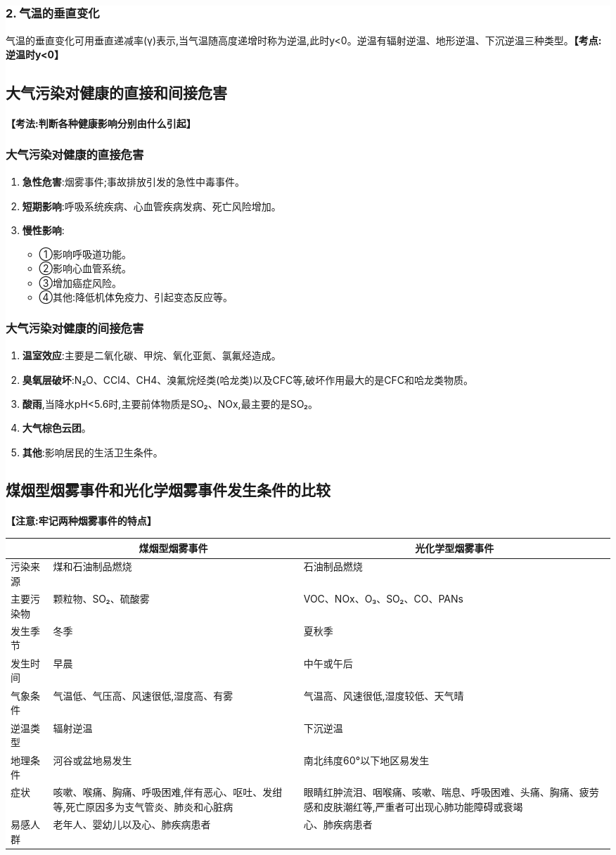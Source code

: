 ### 2. 气温的垂直变化

气温的垂直变化可用垂直递减率(γ)表示,当气温随高度递增时称为逆温,此时y<0。逆温有辐射逆温、地形逆温、下沉逆温三种类型。**【考点:逆温时y<0】**

## 大气污染对健康的直接和间接危害

**【考法:判断各种健康影响分别由什么引起】**

### 大气污染对健康的直接危害

1. **急性危害**:烟雾事件;事故排放引发的急性中毒事件。

2. **短期影响**:呼吸系统疾病、心血管疾病发病、死亡风险增加。

3. **慢性影响**:
   - ①影响呼吸道功能。
   - ②影响心血管系统。
   - ③增加癌症风险。
   - ④其他:降低机体免疫力、引起变态反应等。

### 大气污染对健康的间接危害

1. **温室效应**:主要是二氧化碳、甲烷、氧化亚氮、氯氟烃造成。

2. **臭氧层破坏**:N₂O、CCl4、CH4、溴氟烷烃类(哈龙类)以及CFC等,破坏作用最大的是CFC和哈龙类物质。

3. **酸雨**,当降水pH<5.6时,主要前体物质是SO₂、NOx,最主要的是SO₂。

4. **大气棕色云团**。

5. **其他**:影响居民的生活卫生条件。

## 煤烟型烟雾事件和光化学烟雾事件发生条件的比较

**【注意:牢记两种烟雾事件的特点】**

| | 煤烟型烟雾事件 | 光化学型烟雾事件 |
|---|---|---|
| 污染来源 | 煤和石油制品燃烧 | 石油制品燃烧 |
| 主要污染物 | 颗粒物、SO₂、硫酸雾 | VOC、NOx、O₃、SO₂、CO、PANs |
| 发生季节 | 冬季 | 夏秋季 |
| 发生时间 | 早晨 | 中午或午后 |
| 气象条件 | 气温低、气压高、风速很低,湿度高、有雾 | 气温高、风速很低,湿度较低、天气晴 |
| 逆温类型 | 辐射逆温 | 下沉逆温 |
| 地理条件 | 河谷或盆地易发生 | 南北纬度60°以下地区易发生 |
| 症状 | 咳嗽、喉痛、胸痛、呼吸困难,伴有恶心、呕吐、发绀等,死亡原因多为支气管炎、肺炎和心脏病 | 眼睛红肿流泪、咽喉痛、咳嗽、喘息、呼吸困难、头痛、胸痛、疲劳感和皮肤潮红等,严重者可出现心肺功能障碍或衰竭 |
| 易感人群 | 老年人、婴幼儿以及心、肺疾病患者 | 心、肺疾病患者 |
